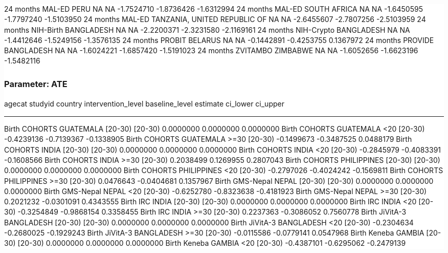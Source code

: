 24 months   MAL-ED           PERU                           NA                   NA                -1.7524710   -1.8736426   -1.6312994
24 months   MAL-ED           SOUTH AFRICA                   NA                   NA                -1.6450595   -1.7797240   -1.5103950
24 months   MAL-ED           TANZANIA, UNITED REPUBLIC OF   NA                   NA                -2.6455607   -2.7807256   -2.5103959
24 months   NIH-Birth        BANGLADESH                     NA                   NA                -2.2200371   -2.3231580   -2.1169161
24 months   NIH-Crypto       BANGLADESH                     NA                   NA                -1.4412646   -1.5249156   -1.3576135
24 months   PROBIT           BELARUS                        NA                   NA                -0.1442891   -0.4253755    0.1367972
24 months   PROVIDE          BANGLADESH                     NA                   NA                -1.6024221   -1.6857420   -1.5191023
24 months   ZVITAMBO         ZIMBABWE                       NA                   NA                -1.6052656   -1.6623196   -1.5482116


### Parameter: ATE


agecat      studyid          country                        intervention_level   baseline_level      estimate     ci_lower     ci_upper
----------  ---------------  -----------------------------  -------------------  ---------------  -----------  -----------  -----------
Birth       COHORTS          GUATEMALA                      [20-30)              [20-30)            0.0000000    0.0000000    0.0000000
Birth       COHORTS          GUATEMALA                      <20                  [20-30)           -0.4239136   -0.7139367   -0.1338905
Birth       COHORTS          GUATEMALA                      >=30                 [20-30)           -0.1499673   -0.3487525    0.0488179
Birth       COHORTS          INDIA                          [20-30)              [20-30)            0.0000000    0.0000000    0.0000000
Birth       COHORTS          INDIA                          <20                  [20-30)           -0.2845979   -0.4083391   -0.1608566
Birth       COHORTS          INDIA                          >=30                 [20-30)            0.2038499    0.1269955    0.2807043
Birth       COHORTS          PHILIPPINES                    [20-30)              [20-30)            0.0000000    0.0000000    0.0000000
Birth       COHORTS          PHILIPPINES                    <20                  [20-30)           -0.2797026   -0.4024242   -0.1569811
Birth       COHORTS          PHILIPPINES                    >=30                 [20-30)            0.0476643   -0.0404681    0.1357967
Birth       GMS-Nepal        NEPAL                          [20-30)              [20-30)            0.0000000    0.0000000    0.0000000
Birth       GMS-Nepal        NEPAL                          <20                  [20-30)           -0.6252780   -0.8323638   -0.4181923
Birth       GMS-Nepal        NEPAL                          >=30                 [20-30)            0.2021232   -0.0301091    0.4343555
Birth       IRC              INDIA                          [20-30)              [20-30)            0.0000000    0.0000000    0.0000000
Birth       IRC              INDIA                          <20                  [20-30)           -0.3254849   -0.9868154    0.3358455
Birth       IRC              INDIA                          >=30                 [20-30)            0.2237363   -0.3086052    0.7560778
Birth       JiVitA-3         BANGLADESH                     [20-30)              [20-30)            0.0000000    0.0000000    0.0000000
Birth       JiVitA-3         BANGLADESH                     <20                  [20-30)           -0.2304634   -0.2680025   -0.1929243
Birth       JiVitA-3         BANGLADESH                     >=30                 [20-30)           -0.0115586   -0.0779141    0.0547968
Birth       Keneba           GAMBIA                         [20-30)              [20-30)            0.0000000    0.0000000    0.0000000
Birth       Keneba           GAMBIA                         <20                  [20-30)           -0.4387101   -0.6295062   -0.2479139